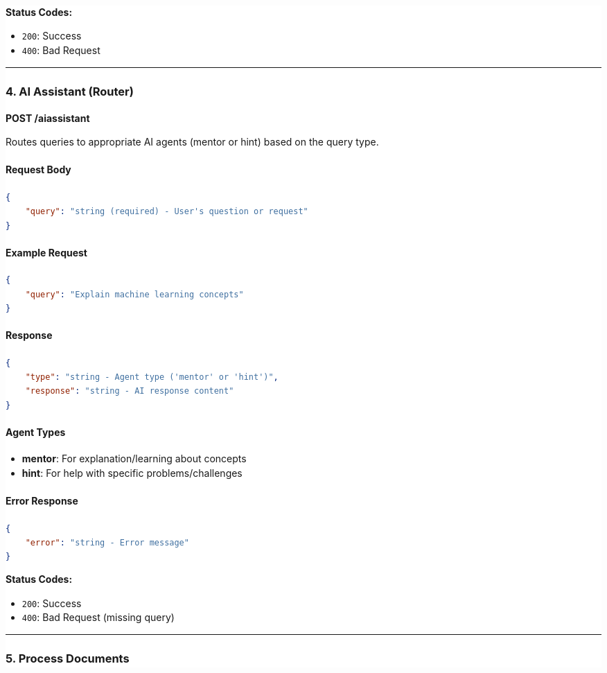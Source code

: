 **Status Codes:**
- `200`: Success
- `400`: Bad Request

---

### 4. AI Assistant (Router)

**POST /aiassistant**

Routes queries to appropriate AI agents (mentor or hint) based on the query type.

#### Request Body

```json
{
    "query": "string (required) - User's question or request"
}
```

#### Example Request

```json
{
    "query": "Explain machine learning concepts"
}
```

#### Response

```json
{
    "type": "string - Agent type ('mentor' or 'hint')",
    "response": "string - AI response content"
}
```

#### Agent Types

- **mentor**: For explanation/learning about concepts
- **hint**: For help with specific problems/challenges

#### Error Response

```json
{
    "error": "string - Error message"
}
```

**Status Codes:**
- `200`: Success
- `400`: Bad Request (missing query)

---

### 5. Process Documents
